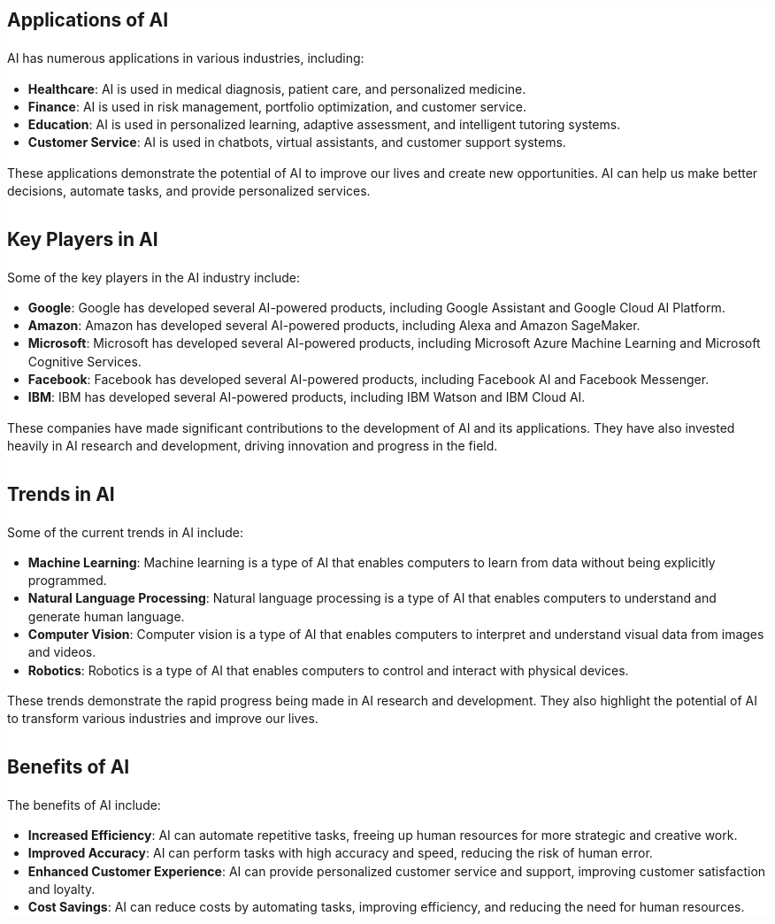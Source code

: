 **Applications of AI**
----------------------

AI has numerous applications in various industries, including:

* **Healthcare**: AI is used in medical diagnosis, patient care, and personalized medicine.
* **Finance**: AI is used in risk management, portfolio optimization, and customer service.
* **Education**: AI is used in personalized learning, adaptive assessment, and intelligent tutoring systems.
* **Customer Service**: AI is used in chatbots, virtual assistants, and customer support systems.

These applications demonstrate the potential of AI to improve our lives and create new opportunities. AI can help us make better decisions, automate tasks, and provide personalized services.

**Key Players in AI**
----------------------

Some of the key players in the AI industry include:

* **Google**: Google has developed several AI-powered products, including Google Assistant and Google Cloud AI Platform.
* **Amazon**: Amazon has developed several AI-powered products, including Alexa and Amazon SageMaker.
* **Microsoft**: Microsoft has developed several AI-powered products, including Microsoft Azure Machine Learning and Microsoft Cognitive Services.
* **Facebook**: Facebook has developed several AI-powered products, including Facebook AI and Facebook Messenger.
* **IBM**: IBM has developed several AI-powered products, including IBM Watson and IBM Cloud AI.

These companies have made significant contributions to the development of AI and its applications. They have also invested heavily in AI research and development, driving innovation and progress in the field.

**Trends in AI**
----------------

Some of the current trends in AI include:

* **Machine Learning**: Machine learning is a type of AI that enables computers to learn from data without being explicitly programmed.
* **Natural Language Processing**: Natural language processing is a type of AI that enables computers to understand and generate human language.
* **Computer Vision**: Computer vision is a type of AI that enables computers to interpret and understand visual data from images and videos.
* **Robotics**: Robotics is a type of AI that enables computers to control and interact with physical devices.

These trends demonstrate the rapid progress being made in AI research and development. They also highlight the potential of AI to transform various industries and improve our lives.

**Benefits of AI**
-----------------

The benefits of AI include:

* **Increased Efficiency**: AI can automate repetitive tasks, freeing up human resources for more strategic and creative work.
* **Improved Accuracy**: AI can perform tasks with high accuracy and speed, reducing the risk of human error.
* **Enhanced Customer Experience**: AI can provide personalized customer service and support, improving customer satisfaction and loyalty.
* **Cost Savings**: AI can reduce costs by automating tasks, improving efficiency, and reducing the need for human resources.
